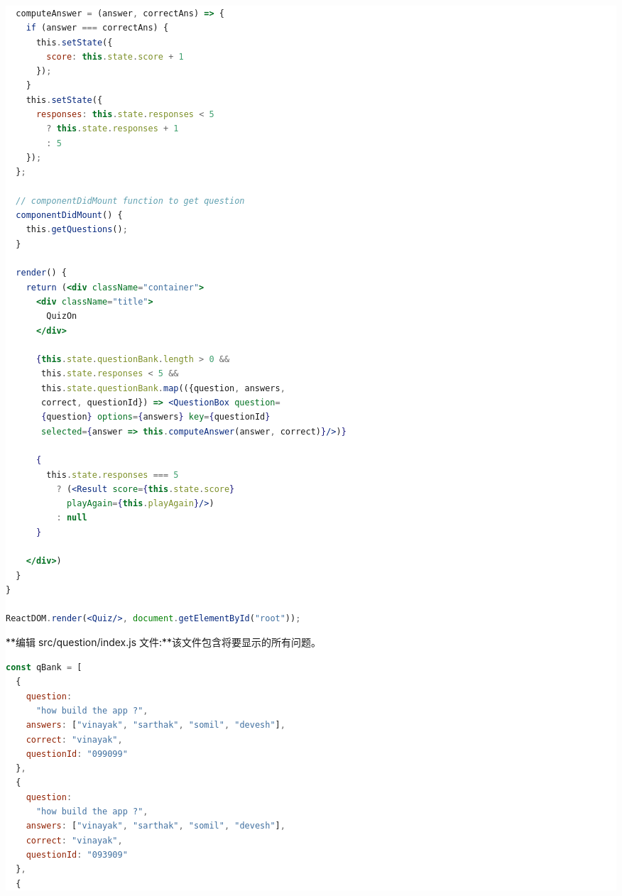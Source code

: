 ```jsx
  computeAnswer = (answer, correctAns) => {
    if (answer === correctAns) {
      this.setState({
        score: this.state.score + 1
      });
    }
    this.setState({
      responses: this.state.responses < 5
        ? this.state.responses + 1
        : 5
    });
  };

  // componentDidMount function to get question
  componentDidMount() {
    this.getQuestions();
  }

  render() {
    return (<div className="container">
      <div className="title">
        QuizOn
      </div>

      {this.state.questionBank.length > 0 && 
       this.state.responses < 5 && 
       this.state.questionBank.map(({question, answers,
       correct, questionId}) => <QuestionBox question=
       {question} options={answers} key={questionId}
       selected={answer => this.computeAnswer(answer, correct)}/>)}

      {
        this.state.responses === 5
          ? (<Result score={this.state.score}
            playAgain={this.playAgain}/>)
          : null
      }

    </div>)
  }
}

ReactDOM.render(<Quiz/>, document.getElementById("root"));
```

**编辑 src/question/index.js 文件:**该文件包含将要显示的所有问题。

```jsx
const qBank = [
  {
    question:
      "how build the app ?",
    answers: ["vinayak", "sarthak", "somil", "devesh"],
    correct: "vinayak",
    questionId: "099099"
  },
  {
    question:
      "how build the app ?",
    answers: ["vinayak", "sarthak", "somil", "devesh"],
    correct: "vinayak",
    questionId: "093909"
  },
  {
```